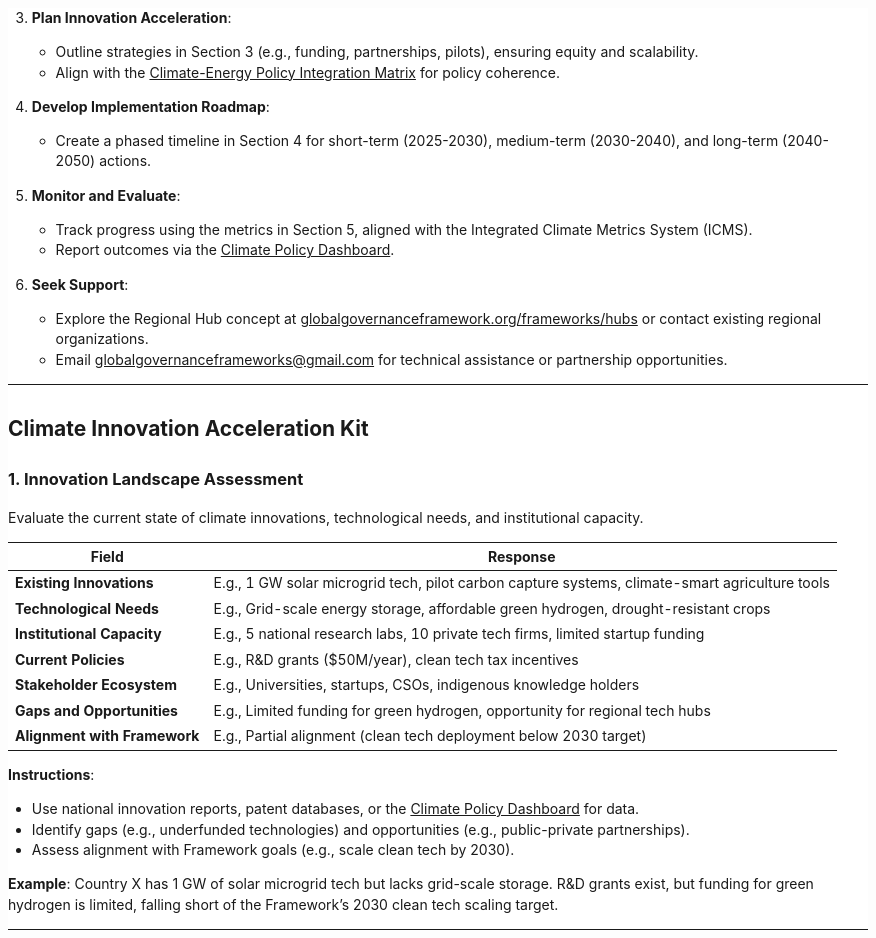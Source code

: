 3. **Plan Innovation Acceleration**:
   - Outline strategies in Section 3 (e.g., funding, partnerships, pilots), ensuring equity and scalability.
   - Align with the [Climate-Energy Policy Integration Matrix](https://globalgovernanceframework.org/frameworks/tools/energy) for policy coherence.

4. **Develop Implementation Roadmap**:
   - Create a phased timeline in Section 4 for short-term (2025-2030), medium-term (2030-2040), and long-term (2040-2050) actions.

5. **Monitor and Evaluate**:
   - Track progress using the metrics in Section 5, aligned with the Integrated Climate Metrics System (ICMS).
   - Report outcomes via the [Climate Policy Dashboard](https://globalgovernanceframework.org/frameworks/tools/energy).

6. **Seek Support**:
   - Explore the Regional Hub concept at [globalgovernanceframework.org/frameworks/hubs](https://globalgovernanceframework.org/frameworks/hubs) or contact existing regional organizations.
   - Email [globalgovernanceframeworks@gmail.com](mailto:globalgovernanceframeworks@gmail.com) for technical assistance or partnership opportunities.

---

## Climate Innovation Acceleration Kit

### 1. Innovation Landscape Assessment
Evaluate the current state of climate innovations, technological needs, and institutional capacity.

| **Field** | **Response** |
|-----------|--------------|
| **Existing Innovations** | E.g., 1 GW solar microgrid tech, pilot carbon capture systems, climate-smart agriculture tools |
| **Technological Needs** | E.g., Grid-scale energy storage, affordable green hydrogen, drought-resistant crops |
| **Institutional Capacity** | E.g., 5 national research labs, 10 private tech firms, limited startup funding |
| **Current Policies** | E.g., R&D grants ($50M/year), clean tech tax incentives |
| **Stakeholder Ecosystem** | E.g., Universities, startups, CSOs, indigenous knowledge holders |
| **Gaps and Opportunities** | E.g., Limited funding for green hydrogen, opportunity for regional tech hubs |
| **Alignment with Framework** | E.g., Partial alignment (clean tech deployment below 2030 target) |

**Instructions**: 
- Use national innovation reports, patent databases, or the [Climate Policy Dashboard](https://globalgovernanceframework.org/frameworks/tools/energy) for data.
- Identify gaps (e.g., underfunded technologies) and opportunities (e.g., public-private partnerships).
- Assess alignment with Framework goals (e.g., scale clean tech by 2030).

**Example**: Country X has 1 GW of solar microgrid tech but lacks grid-scale storage. R&D grants exist, but funding for green hydrogen is limited, falling short of the Framework’s 2030 clean tech scaling target.

---